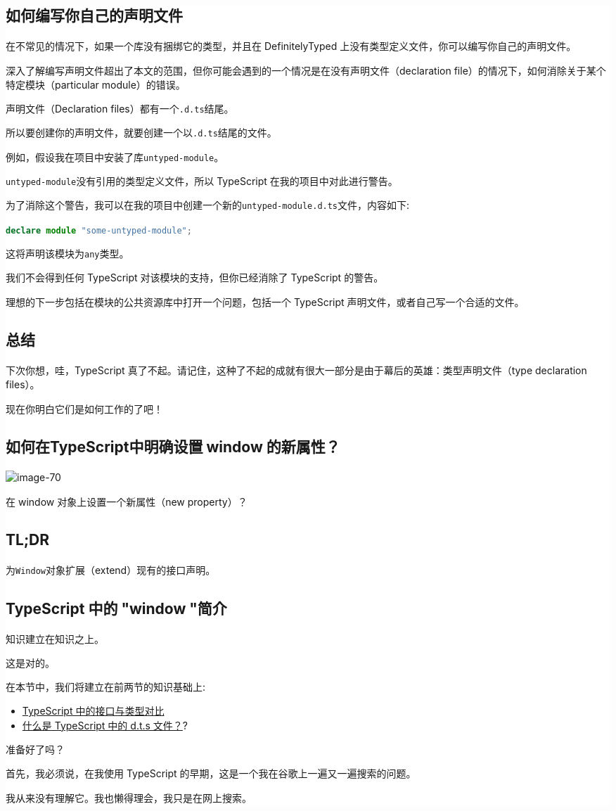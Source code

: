 ## 如何编写你自己的声明文件

在不常见的情况下，如果一个库没有捆绑它的类型，并且在 DefinitelyTyped 上没有类型定义文件，你可以编写你自己的声明文件。

深入了解编写声明文件超出了本文的范围，但你可能会遇到的一个情况是在没有声明文件（declaration file）的情况下，如何消除关于某个特定模块（particular module）的错误。

声明文件（Declaration files）都有一个`.d.ts`结尾。

所以要创建你的声明文件，就要创建一个以`.d.ts`结尾的文件。

例如，假设我在项目中安装了库`untyped-module`。

`untyped-module`没有引用的类型定义文件，所以 TypeScript 在我的项目中对此进行警告。

为了消除这个警告，我可以在我的项目中创建一个新的`untyped-module.d.ts`文件，内容如下:

```ts
declare module "some-untyped-module";
```

这将声明该模块为`any`类型。

我们不会得到任何 TypeScript 对该模块的支持，但你已经消除了 TypeScript 的警告。

理想的下一步包括在模块的公共资源库中打开一个问题，包括一个 TypeScript 声明文件，或者自己写一个合适的文件。

## 总结

下次你想，哇，TypeScript 真了不起。请记住，这种了不起的成就有很大一部分是由于幕后的英雄：类型声明文件（type declaration files）。

现在你明白它们是如何工作的了吧！

<h2 id="4-how-do-you-explicitly-set-a-new-property-on-window-in-typescript">如何在TypeScript中明确设置 window 的新属性？</h2>

![image-70](https://www.freecodecamp.org/news/content/images/2022/07/image-70.png)

在 window 对象上设置一个新属性（new property）？

## TL;DR

为`Window`对象扩展（extend）现有的接口声明。

## TypeScript 中的 "window "简介

知识建立在知识之上。

这是对的。

在本节中，我们将建立在前两节的知识基础上:

- [TypeScript 中的接口与类型对比](https://blog.ohansemmanuel.com/interfaces-vs-types-in-typescript/)
- [什么是 TypeScript 中的 d.t.s 文件？](https://blog.ohansemmanuel.com/what-is-a-dts-file-in-typescript/)?

准备好了吗？

首先，我必须说，在我使用 TypeScript 的早期，这是一个我在谷歌上一遍又一遍搜索的问题。

我从来没有理解它。我也懒得理会，我只是在网上搜索。
